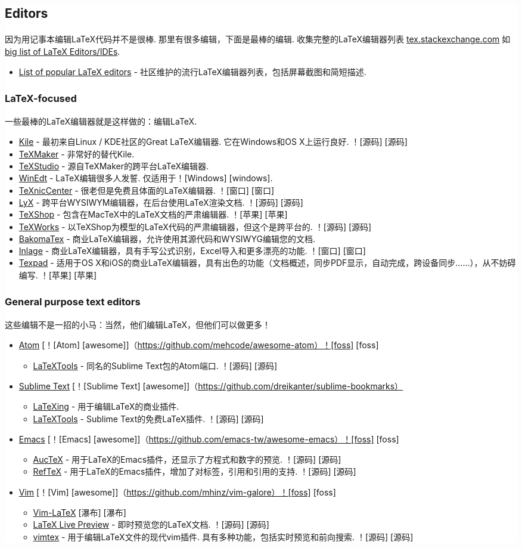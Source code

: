 ## Editors

因为用记事本编辑LaTeX代码并不是很棒.
那里有很多编辑，下面是最棒的编辑.
收集完整的LaTeX编辑器列表 [tex.stackexchange.com](https://tex.stackexchange.com/) 如 [big list of LaTeX Editors/IDEs](https://tex.stackexchange.com/q/339/9075).

- [List of popular LaTeX editors](https://tex.stackexchange.com/questions/339/latex-editors-ides) - 社区维护的流行LaTeX编辑器列表，包括屏幕截图和简短描述.

### LaTeX-focused

一些最棒的LaTeX编辑器就是这样做的：编辑LaTeX.

- [Kile](https://kile.sourceforge.io)   - 最初来自Linux / KDE社区的Great LaTeX编辑器.  它在Windows和OS X上运行良好.  ！[源码] [源码]
- [TeXMaker](http://www.xm1math.net/texmaker/) - 非常好的替代Kile.
- [TeXStudio](https://www.texstudio.org) - 源自TeXMaker的跨平台LaTeX编辑器.
- [WinEdt](http://www.winedt.com)   -  LaTeX编辑很多人发誓.  仅适用于！[Windows] [windows].
- [TeXnicCenter](http://www.texniccenter.org)   - 很老但是免费且体面的LaTeX编辑器.  ！[窗口] [窗口]
- [LyX](https://www.lyx.org)   - 跨平台WYSIWYM编辑器，在后台使用LaTeX渲染文档.  ！[源码] [源码]
- [TeXShop](http://pages.uoregon.edu/koch/texshop/)   - 包含在MacTeX中的LaTeX文档的严肃编辑器.  ！[苹果] [苹果]
- [TeXWorks](https://www.tug.org/texworks/)   - 以TeXShop为模型的LaTeX代码的严肃编辑器，但这个是跨平台的.  ！[源码] [源码]
- [BakomaTex](http://www.bakoma-tex.com) - 商业LaTeX编辑器，允许使用其源代码和WYSIWYG编辑您的文档.
- [Inlage](http://www.inlage.com/home)   - 商业LaTeX编辑器，具有手写公式识别，Excel导入和更多漂亮的功能.  ！[窗口] [窗口]
- [Texpad](https://www.texpadapp.com)   - 适用于OS X和iOS的商业LaTeX编辑器，具有出色的功能（文档概述，同步PDF显示，自动完成，跨设备同步......），从不妨碍编写.  ！[苹果] [苹果]

### General purpose text editors

这些编辑不是一招的小马：当然，他们编辑LaTeX，但他们可以做更多！

- [Atom](https://atom.io) [！[Atom] [awesome]]（https://github.com/mehcode/awesome-atom）！[foss] [foss]
	- [LaTeXTools](https://atom.io/packages/latextools)   - 同名的Sublime Text包的Atom端口.  ！[源码] [源码]

- [Sublime Text](https://www.sublimetext.com) [！[Sublime Text] [awesome]]（https://github.com/dreikanter/sublime-bookmarks）
	- [LaTeXing](http://www.latexing.com) - 用于编辑LaTeX的商业插件.
	- [LaTeXTools](https://github.com/SublimeText/LaTeXTools)   -  Sublime Text的免费LaTeX插件.  ！[源码] [源码]

- [Emacs](https://www.gnu.org/software/emacs/)  [！[Emacs] [awesome]]（https://github.com/emacs-tw/awesome-emacs）！[foss] [foss]
	- [AucTeX](https://www.gnu.org/software/auctex/)   - 用于LaTeX的Emacs插件，还显示了方程式和数字的预览.  ！[源码] [源码]
	- [RefTeX](https://www.gnu.org/software/auctex/reftex)   - 用于LaTeX的Emacs插件，增加了对标签，引用和引用的支持.  ！[源码] [源码]

- [Vim](http://www.vim.org) [！[Vim] [awesome]]（https://github.com/mhinz/vim-galore）！[foss] [foss]
	- [Vim-LaTeX](http://vim-latex.sourceforge.net) [瀑布] [瀑布]
	- [LaTeX Live Preview](https://github.com/xuhdev/vim-latex-live-preview)   - 即时预览您的LaTeX文档.  ！[源码] [源码]
	- [vimtex](https://github.com/lervag/vimtex)   - 用于编辑LaTeX文件的现代vim插件.  具有多种功能，包括实时预览和前向搜索.  ！[源码] [源码]
